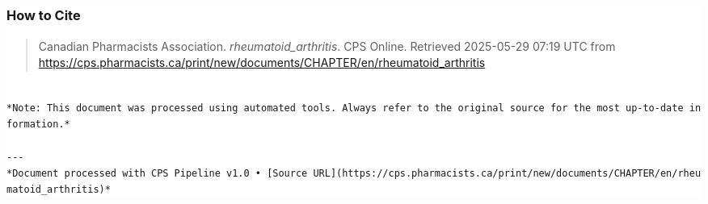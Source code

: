### How to Cite
> Canadian Pharmacists Association. *rheumatoid_arthritis*. 
> CPS Online. Retrieved 2025-05-29 07:19 UTC from https://cps.pharmacists.ca/print/new/documents/CHAPTER/en/rheumatoid_arthritis


```

*Note: This document was processed using automated tools. Always refer to the original source for the most up-to-date information.*

---
*Document processed with CPS Pipeline v1.0 • [Source URL](https://cps.pharmacists.ca/print/new/documents/CHAPTER/en/rheumatoid_arthritis)*
